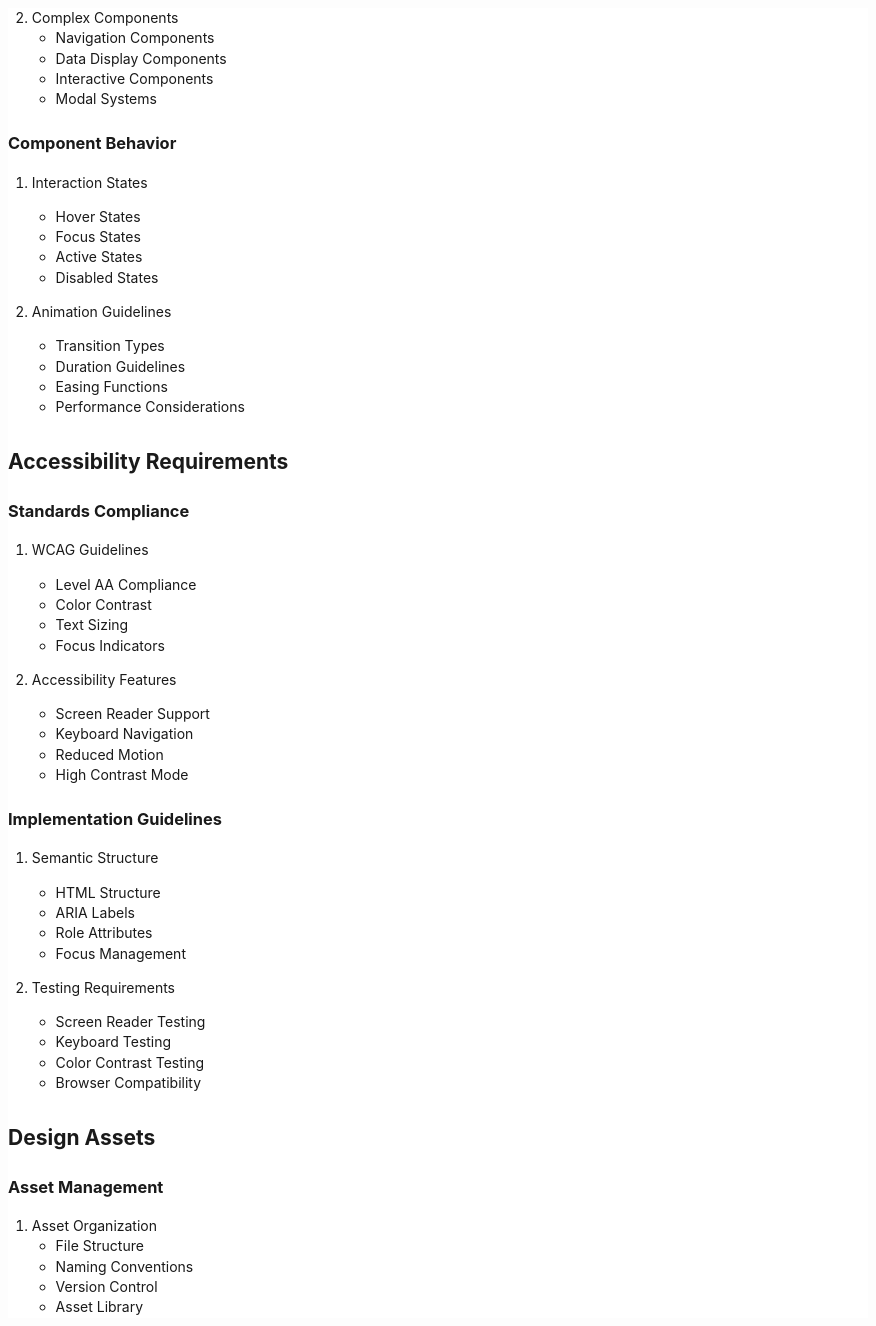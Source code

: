 2. Complex Components
   - Navigation Components
   - Data Display Components
   - Interactive Components
   - Modal Systems

### Component Behavior
1. Interaction States
   - Hover States
   - Focus States
   - Active States
   - Disabled States

2. Animation Guidelines
   - Transition Types
   - Duration Guidelines
   - Easing Functions
   - Performance Considerations

## Accessibility Requirements
### Standards Compliance
1. WCAG Guidelines
   - Level AA Compliance
   - Color Contrast
   - Text Sizing
   - Focus Indicators

2. Accessibility Features
   - Screen Reader Support
   - Keyboard Navigation
   - Reduced Motion
   - High Contrast Mode

### Implementation Guidelines
1. Semantic Structure
   - HTML Structure
   - ARIA Labels
   - Role Attributes
   - Focus Management

2. Testing Requirements
   - Screen Reader Testing
   - Keyboard Testing
   - Color Contrast Testing
   - Browser Compatibility

## Design Assets
### Asset Management
1. Asset Organization
   - File Structure
   - Naming Conventions
   - Version Control
   - Asset Library
